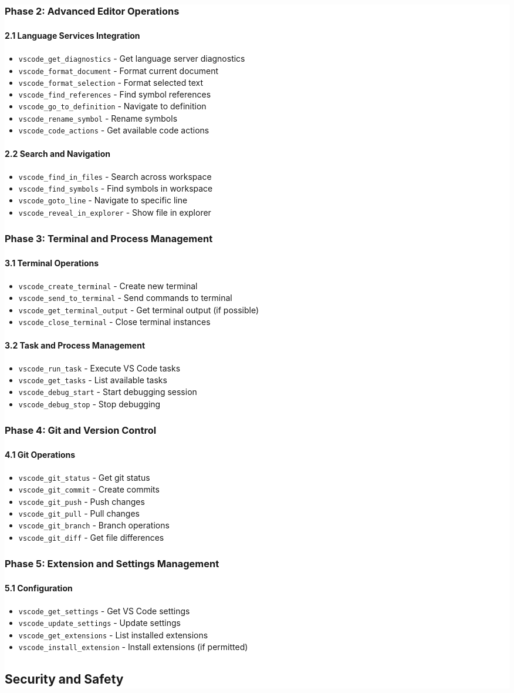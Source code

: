 ### Phase 2: Advanced Editor Operations

#### 2.1 Language Services Integration
- `vscode_get_diagnostics` - Get language server diagnostics
- `vscode_format_document` - Format current document
- `vscode_format_selection` - Format selected text
- `vscode_find_references` - Find symbol references
- `vscode_go_to_definition` - Navigate to definition
- `vscode_rename_symbol` - Rename symbols
- `vscode_code_actions` - Get available code actions

#### 2.2 Search and Navigation
- `vscode_find_in_files` - Search across workspace
- `vscode_find_symbols` - Find symbols in workspace
- `vscode_goto_line` - Navigate to specific line
- `vscode_reveal_in_explorer` - Show file in explorer

### Phase 3: Terminal and Process Management

#### 3.1 Terminal Operations
- `vscode_create_terminal` - Create new terminal
- `vscode_send_to_terminal` - Send commands to terminal
- `vscode_get_terminal_output` - Get terminal output (if possible)
- `vscode_close_terminal` - Close terminal instances

#### 3.2 Task and Process Management
- `vscode_run_task` - Execute VS Code tasks
- `vscode_get_tasks` - List available tasks
- `vscode_debug_start` - Start debugging session
- `vscode_debug_stop` - Stop debugging

### Phase 4: Git and Version Control

#### 4.1 Git Operations
- `vscode_git_status` - Get git status
- `vscode_git_commit` - Create commits
- `vscode_git_push` - Push changes
- `vscode_git_pull` - Pull changes
- `vscode_git_branch` - Branch operations
- `vscode_git_diff` - Get file differences

### Phase 5: Extension and Settings Management

#### 5.1 Configuration
- `vscode_get_settings` - Get VS Code settings
- `vscode_update_settings` - Update settings
- `vscode_get_extensions` - List installed extensions
- `vscode_install_extension` - Install extensions (if permitted)

## Security and Safety
